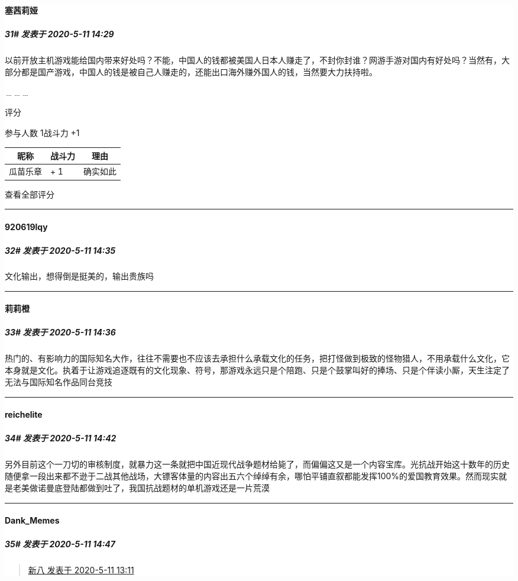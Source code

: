 ####  塞茜莉娅  
##### 31#       发表于 2020-5-11 14:29


以前开放主机游戏能给国内带来好处吗？不能，中国人的钱都被美国人日本人赚走了，不封你封谁？网游手游对国内有好处吗？当然有，大部分都是国产游戏，中国人的钱是被自己人赚走的，还能出口海外赚外国人的钱，当然要大力扶持啦。


﹍﹍﹍

评分


 参与人数 1战斗力 +1

|昵称|战斗力|理由|
|----|---|---|
| 瓜苗乐章| + 1|确实如此|


查看全部评分


-----

####  920619lqy  
##### 32#       发表于 2020-5-11 14:35


文化输出，想得倒是挺美的，输出贵族吗


-----

####  莉莉橙  
##### 33#       发表于 2020-5-11 14:36


热门的、有影响力的国际知名大作，往往不需要也不应该去承担什么承载文化的任务，把打怪做到极致的怪物猎人，不用承载什么文化，它本身就是文化。执着于让游戏追逐既有的文化现象、符号，那游戏永远只是个陪跑、只是个鼓掌叫好的捧场、只是个伴读小厮，天生注定了无法与国际知名作品同台竞技


-----

####  reichelite  
##### 34#       发表于 2020-5-11 14:42


另外目前这个一刀切的审核制度，就暴力这一条就把中国近现代战争题材给毙了，而偏偏这又是一个内容宝库。光抗战开始这十数年的历史随便拿一段出来都不逊于二战其他战场，大镖客体量的内容出五六个绰绰有余，哪怕平铺直叙都能发挥100%的爱国教育效果。然而现实就是老美做诺曼底登陆都做到吐了，我国抗战题材的单机游戏还是一片荒漠


-----

####  Dank_Memes  
##### 35#       发表于 2020-5-11 14:47


<blockquote><a href="httphttps://bbs.saraba1st.com/2b/forum.php?mod=redirect&amp;goto=findpost&amp;pid=47378059&amp;ptid=1933964" target="_blank">新八 发表于 2020-5-11 13:11</a>
